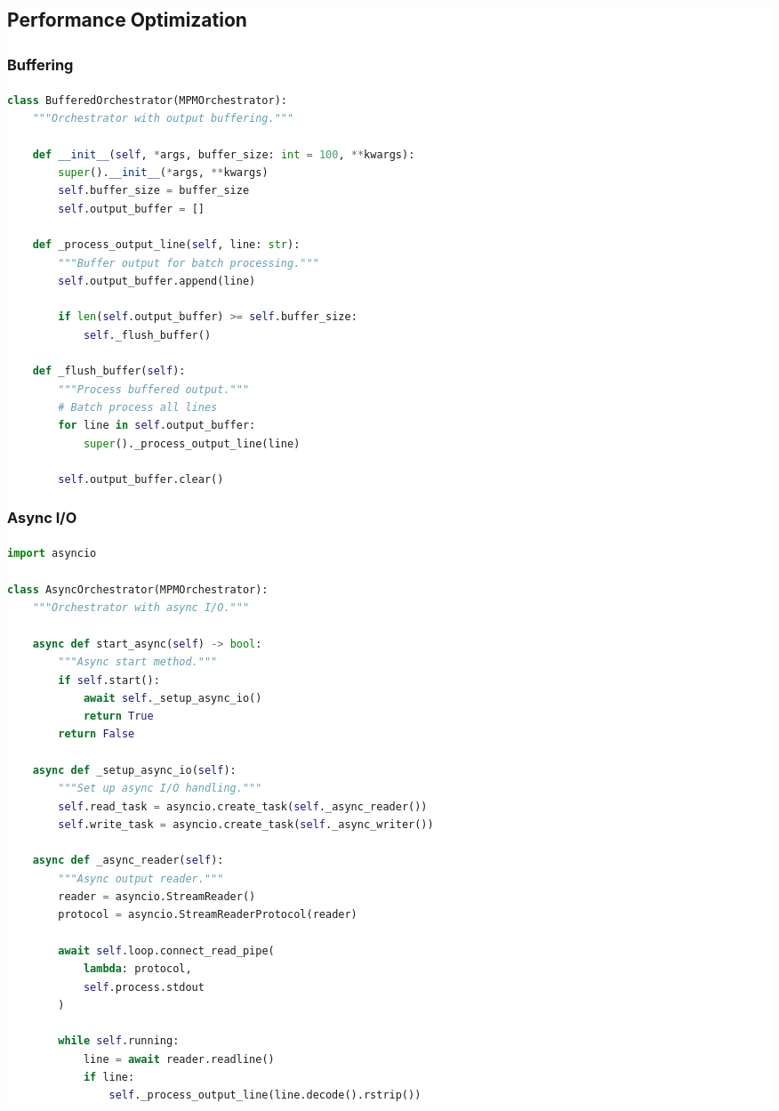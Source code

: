 ## Performance Optimization

### Buffering

```python
class BufferedOrchestrator(MPMOrchestrator):
    """Orchestrator with output buffering."""
    
    def __init__(self, *args, buffer_size: int = 100, **kwargs):
        super().__init__(*args, **kwargs)
        self.buffer_size = buffer_size
        self.output_buffer = []
    
    def _process_output_line(self, line: str):
        """Buffer output for batch processing."""
        self.output_buffer.append(line)
        
        if len(self.output_buffer) >= self.buffer_size:
            self._flush_buffer()
    
    def _flush_buffer(self):
        """Process buffered output."""
        # Batch process all lines
        for line in self.output_buffer:
            super()._process_output_line(line)
        
        self.output_buffer.clear()
```

### Async I/O

```python
import asyncio

class AsyncOrchestrator(MPMOrchestrator):
    """Orchestrator with async I/O."""
    
    async def start_async(self) -> bool:
        """Async start method."""
        if self.start():
            await self._setup_async_io()
            return True
        return False
    
    async def _setup_async_io(self):
        """Set up async I/O handling."""
        self.read_task = asyncio.create_task(self._async_reader())
        self.write_task = asyncio.create_task(self._async_writer())
    
    async def _async_reader(self):
        """Async output reader."""
        reader = asyncio.StreamReader()
        protocol = asyncio.StreamReaderProtocol(reader)
        
        await self.loop.connect_read_pipe(
            lambda: protocol,
            self.process.stdout
        )
        
        while self.running:
            line = await reader.readline()
            if line:
                self._process_output_line(line.decode().rstrip())
```